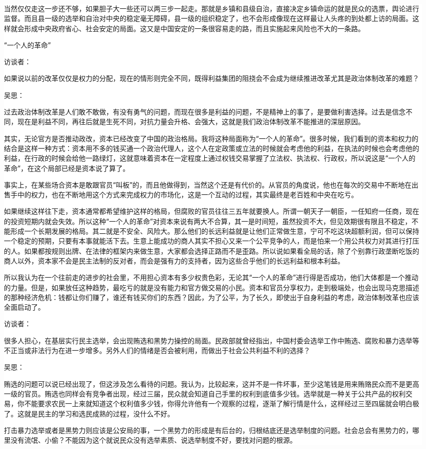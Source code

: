 当然仅仅走这一步还不够，如果胆子大一些还可以两三步一起走。那就是乡镇和县级自治，直接决定乡镇命运的就是民众的选票，舆论进行监督。而且县一级的选举和自治对中央的稳定毫无障碍，县一级的组织稳定了，也不会形成像现在这样最让人头疼的到处都上访的局面。这样就会形成中央政府省心、社会安定的局面。这又是中国安定的一条很容易走的路，而且实施起来风险也不大的一条路。

“一个人的革命”

访谈者：

如果说以前的改革仅仅是权力的分配，现在的情形则完全不同，既得利益集团的阻挠会不会成为继续推进改革尤其是政治体制改革的难题？

吴思：

过去政治体制改革是人们敢不敢做，有没有勇气的问题，而现在很多是利益的问题，不是精神上的事了，是要做利害选择。过去是信念不同，现在是利益不同，再往后就是生死不同，对抗力量会升格、会强大，这就是我们政治体制改革不能推进的深层原因。

其实，无论官方是否推动政改，资本已经改变了中国的政治格局。我将这种局面称为“一个人的革命”。很多时候，我们看到的资本和权力的结合是这样一种方式：资本用不多的钱买通一个政治代理人，这个人在定政策或立法的时候就会考虑他的利益，在执法的时候也会考虑他的利益，在行政的时候会给他一路绿灯，这就意味着资本在一定程度上通过权钱交易掌握了立法权、执法权、行政权，所以说这是“一个人的革命”，在这个局部已经是资本说了算了。

事实上，在某些场合资本是敢跟官员“叫板”的，而且他做得到，当然这个还是有代价的。从官员的角度说，他也在每次的交易中不断地在出售手中的权力，也在不断地用这个方式来完成权力的市场化，这是一个互动的过程，其实最终是老百姓和中央在吃亏。

如果继续这样往下走，资本通常都希望维护这样的格局，但腐败的官员往往三五年就要换人。所谓一朝天子一朝臣，一任知府一任商，现在的投资短期内就会失效。所以这种“一个人的革命”对资本来说有两大不合算，其一是时间短，虽然投资不大，但见效期很有限且不稳定，不能形成一个长期发展的格局。其二就是不安全、风险大。那么他们的长远利益就是让他们正常做生意，宁可不吃这块超额利润，但可以保持一个稳定的预期，只要有本事就能活下去。生意上能成功的商人其实不担心又来一个公平竞争的人，而是怕来一个用公共权力对其进行打压的人。如果都按规则出牌、在法律的框架内来做生意，大家都会选择正路而不是歪路。所以说如果看全局的话，除了个别靠行政垄断吃饭的商人以外，资本家不会是民主法制的反对者，而会是强有力的支持者，因为这些合乎他们的长远利益和根本利益。

所以我认为在一个往前走的进步的社会里，不用担心资本有多少权贵色彩，无论其“一个人的革命”进行得是否成功，他们大体都是一个推动的力量。但是，如果放任这种趋势，最吃亏的就是没有能力和官方做交易的小民。资本和官员分享权力，走到极端处，也会出现马克思描述的那种经济危机：钱都让你们赚了，谁还有钱买你们的东西？因此，为了公平，为了长久，即使出于自身利益的考虑，政治体制改革也应该全面启动了。

访谈者：

很多人担心，在基层实行民主选举，会出现贿选和黑势力操控的局面。民政部就曾经指出，中国村委会选举工作中贿选、腐败和暴力选举等不正当或非法行为在进一步增多。另外人们的情绪是否会被利用，而做出于社会公共利益不利的选择？

吴思：

贿选的问题可以说已经出现了，但这涉及怎么看待的问题。我认为，比较起来，这并不是一件坏事，至少这笔钱是用来贿赂民众而不是更高一级的官员。贿选也同样会有竞争者出现，经过三届，民众就会知道自己手里的权利到底值多少钱。选举就是一种关于公共产品的权利交易，你不能要求农民一上来就知道这个权利值多少钱，你得允许他有一个观察的过程，逐渐了解行情是什么，这样经过三至四届就会明白极了。这就是民主的学习和选民成熟的过程，没什么不好。

打击暴力选举或者是黑势力则应该是公安局的事，一个黑势力的形成是有后台的，归根结底还是选举制度的问题。社会总会有黑势力的，哪里没有流氓、小偷？不能因为这个就说民众没有选举素质、说选举制度不好，要找对问题的根源。